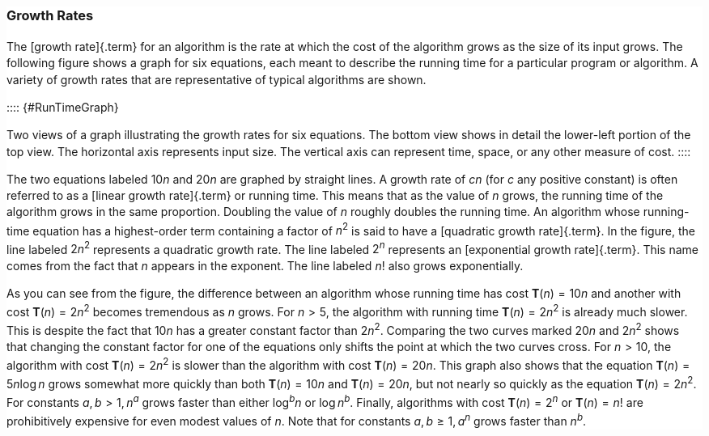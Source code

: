 ### Growth Rates

The [growth rate]{.term} for an algorithm is the
rate at which the cost of the algorithm grows as the size of its input
grows. The following figure shows a graph for six equations, each meant
to describe the running time for a particular program or algorithm. A
variety of growth rates that are representative of typical algorithms
are shown.

:::: {#RunTimeGraph}
<inlineav id="GrowthRatesCON" src="AlgAnal/GrowthRatesCON.js" script="DataStructures/Plot.js" name="DataStructures/Plot.js AlgAnal/GrowthRatesCON" links="AlgAnal/GrowthRatesCON.css" static/>

<inlineav id="GrowthRatesZoomCON" src="AlgAnal/GrowthRatesZoomCON.js" script="DataStructures/Plot.js" name="DataStructures/Plot.js AlgAnal/GrowthRatesZoomCON" links="AlgAnal/GrowthRatesZoomCON.css" static/>

Two views of a graph illustrating the growth rates for six equations.
The bottom view shows in detail the lower-left portion of the top view.
The horizontal axis represents input size. The vertical axis can
represent time, space, or any other measure of cost.
::::

The two equations labeled $10n$ and $20n$ are graphed by straight lines.
A growth rate of $cn$ (for $c$ any positive constant) is often referred
to as a [linear growth rate]{.term} or running
time. This means that as the value of $n$ grows, the running time of the
algorithm grows in the same proportion. Doubling the value of $n$
roughly doubles the running time. An algorithm whose running-time
equation has a highest-order term containing a factor of $n^2$ is said
to have a [quadratic growth rate]{.term}. In the
figure, the line labeled $2n^2$ represents a quadratic growth rate. The
line labeled $2^n$ represents an
[exponential growth rate]{.term}. This name
comes from the fact that $n$ appears in the exponent. The line labeled
$n!$ also grows exponentially.

As you can see from the figure, the difference between an algorithm
whose running time has cost $\mathbf{T}(n) = 10n$ and another with cost
$\mathbf{T}(n) = 2n^2$ becomes tremendous as $n$ grows. For $n > 5$, the
algorithm with running time $\mathbf{T}(n) = 2n^2$ is already much
slower. This is despite the fact that $10n$ has a greater constant
factor than $2n^2$. Comparing the two curves marked $20n$ and $2n^2$
shows that changing the constant factor for one of the equations only
shifts the point at which the two curves cross. For $n>10$, the
algorithm with cost $\mathbf{T}(n) = 2n^2$ is slower than the algorithm
with cost $\mathbf{T}(n) = 20n$. This graph also shows that the equation
$\mathbf{T}(n) = 5 n \log n$ grows somewhat more quickly than both
$\mathbf{T}(n) = 10 n$ and $\mathbf{T}(n) = 20 n$, but not nearly so
quickly as the equation $\mathbf{T}(n) = 2n^2$. For constants
$a, b > 1, n^a$ grows faster than either $\log^b n$ or $\log n^b$.
Finally, algorithms with cost $\mathbf{T}(n) = 2^n$ or
$\mathbf{T}(n) = n!$ are prohibitively expensive for even modest values
of $n$. Note that for constants $a, b \geq 1, a^n$ grows faster than
$n^b$.
